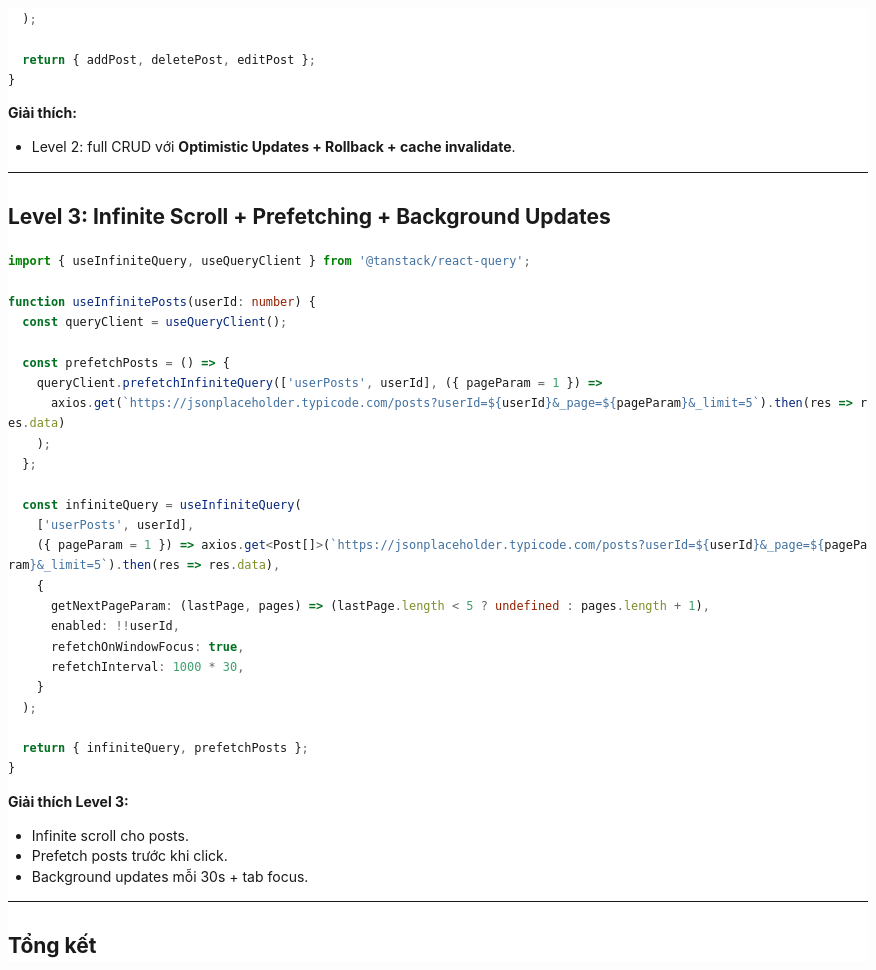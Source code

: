 ```ts
  );

  return { addPost, deletePost, editPost };
}
```

**Giải thích:**

* Level 2: full CRUD với **Optimistic Updates + Rollback + cache invalidate**.

---

## **Level 3: Infinite Scroll + Prefetching + Background Updates**

```ts
import { useInfiniteQuery, useQueryClient } from '@tanstack/react-query';

function useInfinitePosts(userId: number) {
  const queryClient = useQueryClient();

  const prefetchPosts = () => {
    queryClient.prefetchInfiniteQuery(['userPosts', userId], ({ pageParam = 1 }) => 
      axios.get(`https://jsonplaceholder.typicode.com/posts?userId=${userId}&_page=${pageParam}&_limit=5`).then(res => res.data)
    );
  };

  const infiniteQuery = useInfiniteQuery(
    ['userPosts', userId],
    ({ pageParam = 1 }) => axios.get<Post[]>(`https://jsonplaceholder.typicode.com/posts?userId=${userId}&_page=${pageParam}&_limit=5`).then(res => res.data),
    {
      getNextPageParam: (lastPage, pages) => (lastPage.length < 5 ? undefined : pages.length + 1),
      enabled: !!userId,
      refetchOnWindowFocus: true,
      refetchInterval: 1000 * 30,
    }
  );

  return { infiniteQuery, prefetchPosts };
}
```

**Giải thích Level 3:**

* Infinite scroll cho posts.
* Prefetch posts trước khi click.
* Background updates mỗi 30s + tab focus.

---

## **Tổng kết**
